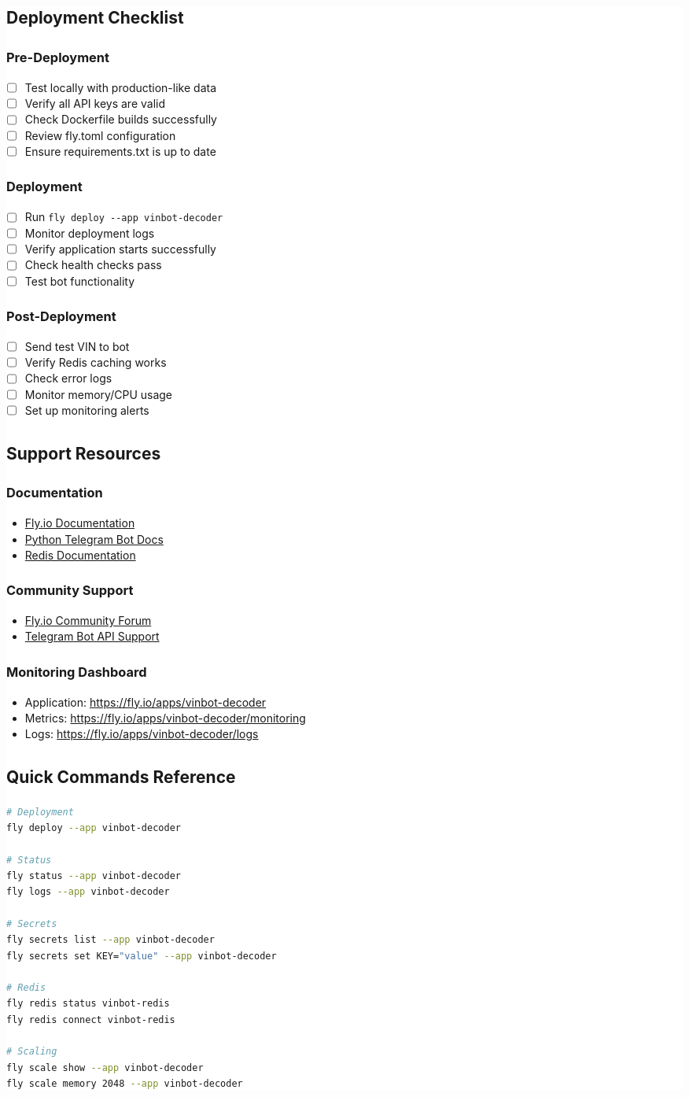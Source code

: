 ## Deployment Checklist

### Pre-Deployment
- [ ] Test locally with production-like data
- [ ] Verify all API keys are valid
- [ ] Check Dockerfile builds successfully
- [ ] Review fly.toml configuration
- [ ] Ensure requirements.txt is up to date

### Deployment
- [ ] Run `fly deploy --app vinbot-decoder`
- [ ] Monitor deployment logs
- [ ] Verify application starts successfully
- [ ] Check health checks pass
- [ ] Test bot functionality

### Post-Deployment
- [ ] Send test VIN to bot
- [ ] Verify Redis caching works
- [ ] Check error logs
- [ ] Monitor memory/CPU usage
- [ ] Set up monitoring alerts

## Support Resources

### Documentation
- [Fly.io Documentation](https://fly.io/docs)
- [Python Telegram Bot Docs](https://python-telegram-bot.readthedocs.io)
- [Redis Documentation](https://redis.io/documentation)

### Community Support
- [Fly.io Community Forum](https://community.fly.io)
- [Telegram Bot API Support](https://t.me/BotSupport)

### Monitoring Dashboard
- Application: https://fly.io/apps/vinbot-decoder
- Metrics: https://fly.io/apps/vinbot-decoder/monitoring
- Logs: https://fly.io/apps/vinbot-decoder/logs

## Quick Commands Reference

```bash
# Deployment
fly deploy --app vinbot-decoder

# Status
fly status --app vinbot-decoder
fly logs --app vinbot-decoder

# Secrets
fly secrets list --app vinbot-decoder
fly secrets set KEY="value" --app vinbot-decoder

# Redis
fly redis status vinbot-redis
fly redis connect vinbot-redis

# Scaling
fly scale show --app vinbot-decoder
fly scale memory 2048 --app vinbot-decoder
```
